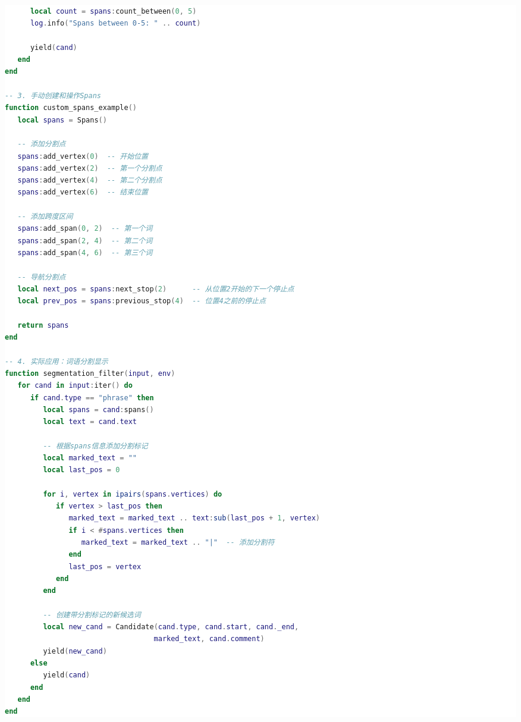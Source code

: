 ```lua
      local count = spans:count_between(0, 5)
      log.info("Spans between 0-5: " .. count)
      
      yield(cand)
   end
end

-- 3. 手动创建和操作Spans
function custom_spans_example()
   local spans = Spans()
   
   -- 添加分割点
   spans:add_vertex(0)  -- 开始位置
   spans:add_vertex(2)  -- 第一个分割点
   spans:add_vertex(4)  -- 第二个分割点
   spans:add_vertex(6)  -- 结束位置
   
   -- 添加跨度区间
   spans:add_span(0, 2)  -- 第一个词
   spans:add_span(2, 4)  -- 第二个词
   spans:add_span(4, 6)  -- 第三个词
   
   -- 导航分割点
   local next_pos = spans:next_stop(2)      -- 从位置2开始的下一个停止点
   local prev_pos = spans:previous_stop(4)  -- 位置4之前的停止点
   
   return spans
end

-- 4. 实际应用：词语分割显示
function segmentation_filter(input, env)
   for cand in input:iter() do
      if cand.type == "phrase" then
         local spans = cand:spans()
         local text = cand.text
         
         -- 根据spans信息添加分割标记
         local marked_text = ""
         local last_pos = 0
         
         for i, vertex in ipairs(spans.vertices) do
            if vertex > last_pos then
               marked_text = marked_text .. text:sub(last_pos + 1, vertex)
               if i < #spans.vertices then
                  marked_text = marked_text .. "|"  -- 添加分割符
               end
               last_pos = vertex
            end
         end
         
         -- 创建带分割标记的新候选词
         local new_cand = Candidate(cand.type, cand.start, cand._end, 
                                   marked_text, cand.comment)
         yield(new_cand)
      else
         yield(cand)
      end
   end
end
```
